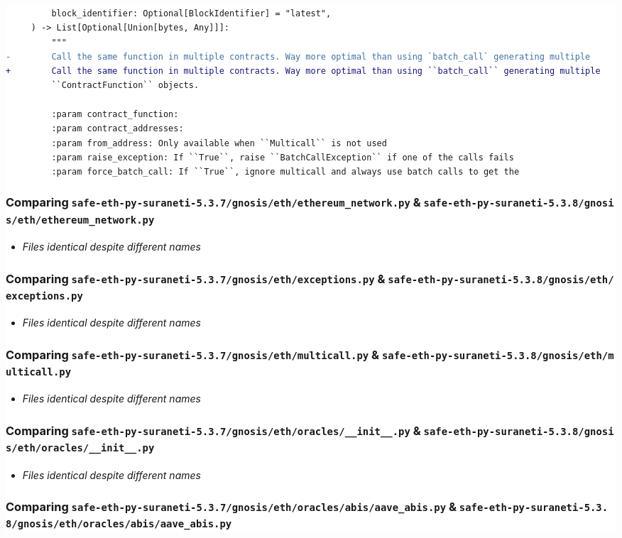 ```diff
         block_identifier: Optional[BlockIdentifier] = "latest",
     ) -> List[Optional[Union[bytes, Any]]]:
         """
-        Call the same function in multiple contracts. Way more optimal than using `batch_call` generating multiple
+        Call the same function in multiple contracts. Way more optimal than using ``batch_call`` generating multiple
         ``ContractFunction`` objects.
 
         :param contract_function:
         :param contract_addresses:
         :param from_address: Only available when ``Multicall`` is not used
         :param raise_exception: If ``True``, raise ``BatchCallException`` if one of the calls fails
         :param force_batch_call: If ``True``, ignore multicall and always use batch calls to get the
```

### Comparing `safe-eth-py-suraneti-5.3.7/gnosis/eth/ethereum_network.py` & `safe-eth-py-suraneti-5.3.8/gnosis/eth/ethereum_network.py`

 * *Files identical despite different names*

### Comparing `safe-eth-py-suraneti-5.3.7/gnosis/eth/exceptions.py` & `safe-eth-py-suraneti-5.3.8/gnosis/eth/exceptions.py`

 * *Files identical despite different names*

### Comparing `safe-eth-py-suraneti-5.3.7/gnosis/eth/multicall.py` & `safe-eth-py-suraneti-5.3.8/gnosis/eth/multicall.py`

 * *Files identical despite different names*

### Comparing `safe-eth-py-suraneti-5.3.7/gnosis/eth/oracles/__init__.py` & `safe-eth-py-suraneti-5.3.8/gnosis/eth/oracles/__init__.py`

 * *Files identical despite different names*

### Comparing `safe-eth-py-suraneti-5.3.7/gnosis/eth/oracles/abis/aave_abis.py` & `safe-eth-py-suraneti-5.3.8/gnosis/eth/oracles/abis/aave_abis.py`

